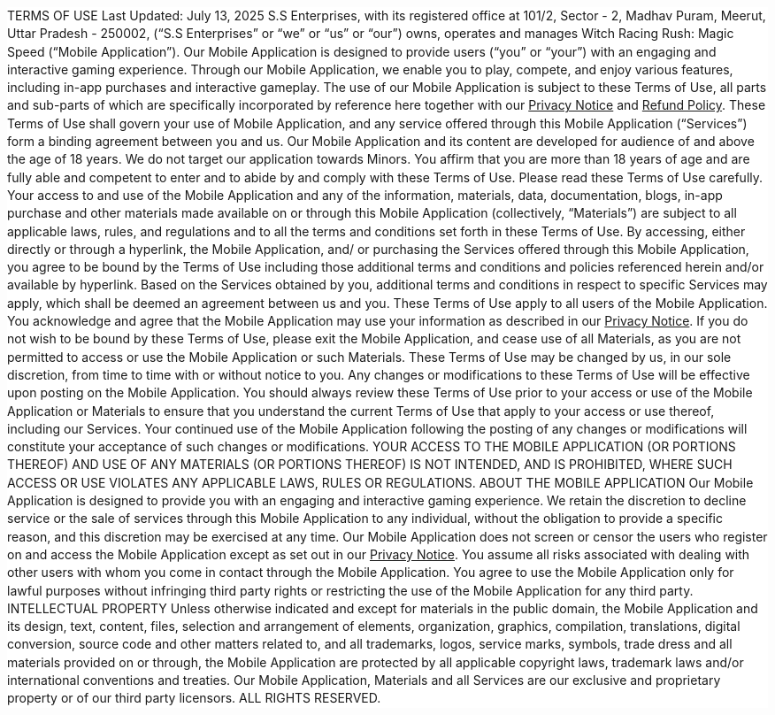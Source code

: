 TERMS OF USE
Last Updated: July 13, 2025
S.S Enterprises, with its registered office at 101/2, Sector - 2, Madhav Puram, Meerut, Uttar Pradesh - 250002, (“S.S Enterprises” or “we” or “us” or “our”) owns, operates and manages Witch Racing Rush: Magic Speed (“Mobile Application”). Our Mobile Application is designed to provide users (“you” or “your”) with an engaging and interactive gaming experience. Through our Mobile Application, we enable you to play, compete, and enjoy various features, including in-app purchases and interactive gameplay.
The use of our Mobile Application is subject to these Terms of Use, all parts and sub-parts of which are specifically incorporated by reference here together with our [Privacy Notice](https://ternokass.github.io/TernokassHCR-Policies/Witch-Racing-Rush-Magic-Speed/current/privacy) and [Refund Policy](https://ternokass.github.io/TernokassHCR-Policies/Witch-Racing-Rush-Magic-Speed/current/refund). These Terms of Use shall govern your use of Mobile Application, and any service offered through this Mobile Application (“Services”) form a binding agreement between you and us.
Our Mobile Application and its content are developed for audience of and above the age of 18 years. We do not target our application towards Minors. You affirm that you are more than 18 years of age and are fully able and competent to enter and to abide by and comply with these Terms of Use.
Please read these Terms of Use carefully. Your access to and use of the Mobile Application and any of the information, materials, data, documentation, blogs, in-app purchase and other materials made available on or through this Mobile Application (collectively, “Materials”) are subject to all applicable laws, rules, and regulations and to all the terms and conditions set forth in these Terms of Use.
By accessing, either directly or through a hyperlink, the Mobile Application, and/ or purchasing the Services offered through this Mobile Application, you agree to be bound by the Terms of Use including those additional terms and conditions and policies referenced herein and/or available by hyperlink. Based on the Services obtained by you, additional terms and conditions in respect to specific Services may apply, which shall be deemed an agreement between us and you. These Terms of Use apply to all users of the Mobile Application. You acknowledge and agree that the Mobile Application may use your information as described in our [Privacy Notice](https://ternokass.github.io/TernokassHCR-Policies/Witch-Racing-Rush-Magic-Speed/current/privacy). If you do not wish to be bound by these Terms of Use, please exit the Mobile Application, and cease use of all Materials, as you are not permitted to access or use the Mobile Application or such Materials.
These Terms of Use may be changed by us, in our sole discretion, from time to time with or without notice to you. Any changes or modifications to these Terms of Use will be effective upon posting on the Mobile Application. You should always review these Terms of Use prior to your access or use of the Mobile Application or Materials to ensure that you understand the current Terms of Use that apply to your access or use thereof, including our Services. Your continued use of the Mobile Application following the posting of any changes or modifications will constitute your acceptance of such changes or modifications.
YOUR ACCESS TO THE MOBILE APPLICATION (OR PORTIONS THEREOF) AND USE OF ANY MATERIALS (OR PORTIONS THEREOF) IS NOT INTENDED, AND IS PROHIBITED, WHERE SUCH ACCESS OR USE VIOLATES ANY APPLICABLE LAWS, RULES OR REGULATIONS.
ABOUT THE MOBILE APPLICATION
Our Mobile Application is designed to provide you with an engaging and interactive gaming experience. We retain the discretion to decline service or the sale of services through this Mobile Application to any individual, without the obligation to provide a specific reason, and this discretion may be exercised at any time.
Our Mobile Application does not screen or censor the users who register on and access the Mobile Application except as set out in our [Privacy Notice](https://ternokass.github.io/TernokassHCR-Policies/Witch-Racing-Rush-Magic-Speed/current/privacy). You assume all risks associated with dealing with other users with whom you come in contact through the Mobile Application. You agree to use the Mobile Application only for lawful purposes without infringing third party rights or restricting the use of the Mobile Application for any third party.
INTELLECTUAL PROPERTY
Unless otherwise indicated and except for materials in the public domain, the Mobile Application and its design, text, content, files, selection and arrangement of elements, organization, graphics, compilation, translations, digital conversion, source code and other matters related to, and all trademarks, logos, service marks, symbols, trade dress and all materials provided on or through, the Mobile Application are protected by all applicable copyright laws, trademark laws and/or international conventions and treaties. Our Mobile Application, Materials and all Services are our exclusive and proprietary property or of our third party licensors. ALL RIGHTS RESERVED.